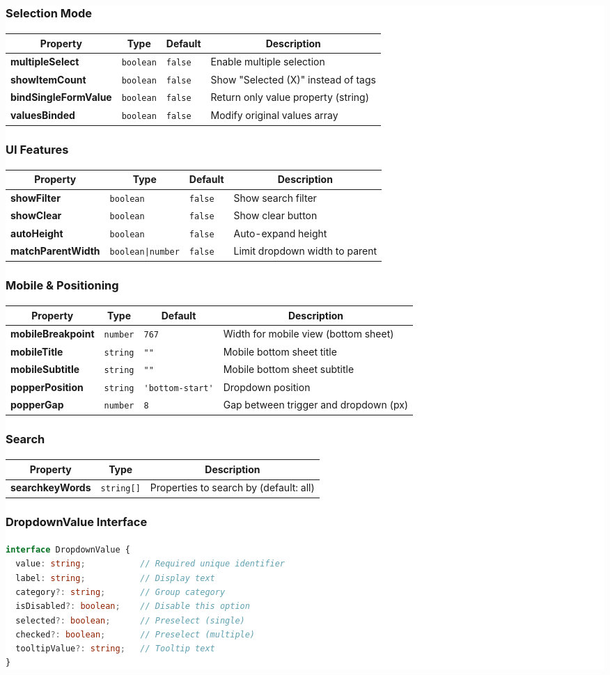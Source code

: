 ### Selection Mode

| Property | Type | Default | Description |
|----------|------|---------|-------------|
| **multipleSelect** | `boolean` | `false` | Enable multiple selection |
| **showItemCount** | `boolean` | `false` | Show "Selected (X)" instead of tags |
| **bindSingleFormValue** | `boolean` | `false` | Return only value property (string) |
| **valuesBinded** | `boolean` | `false` | Modify original values array |

### UI Features

| Property | Type | Default | Description |
|----------|------|---------|-------------|
| **showFilter** | `boolean` | `false` | Show search filter |
| **showClear** | `boolean` | `false` | Show clear button |
| **autoHeight** | `boolean` | `false` | Auto-expand height |
| **matchParentWidth** | `boolean\|number` | `false` | Limit dropdown width to parent |

### Mobile & Positioning

| Property | Type | Default | Description |
|----------|------|---------|-------------|
| **mobileBreakpoint** | `number` | `767` | Width for mobile view (bottom sheet) |
| **mobileTitle** | `string` | `""` | Mobile bottom sheet title |
| **mobileSubtitle** | `string` | `""` | Mobile bottom sheet subtitle |
| **popperPosition** | `string` | `'bottom-start'` | Dropdown position |
| **popperGap** | `number` | `8` | Gap between trigger and dropdown (px) |

### Search

| Property | Type | Description |
|----------|------|-------------|
| **searchkeyWords** | `string[]` | Properties to search by (default: all) |

### DropdownValue Interface

```typescript
interface DropdownValue {
  value: string;           // Required unique identifier
  label: string;           // Display text
  category?: string;       // Group category
  isDisabled?: boolean;    // Disable this option
  selected?: boolean;      // Preselect (single)
  checked?: boolean;       // Preselect (multiple)
  tooltipValue?: string;   // Tooltip text
}
```
